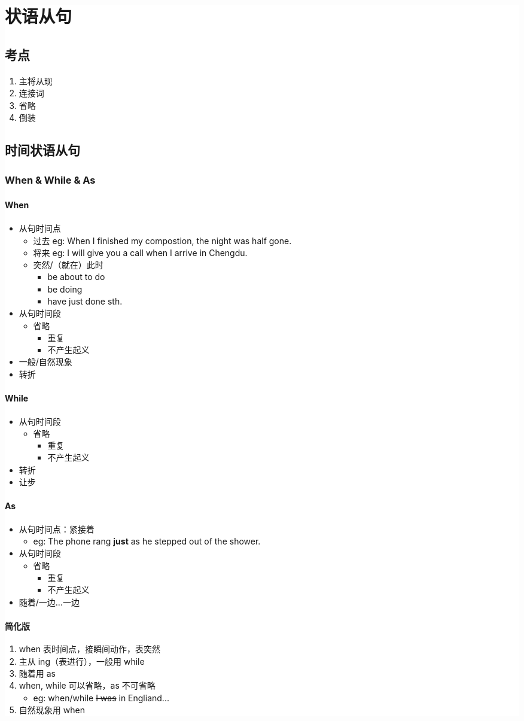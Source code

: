 # 状语从句

## 考点
1. 主将从现
2. 连接词
3. 省略
4. 倒装

## 时间状语从句

### When & While & As

#### When
- 从句时间点
  - 过去 eg: When I finished my compostion, the night was half gone.
  - 将来 eg: I will give you a call when I arrive in Chengdu.
  - 突然/（就在）此时
    - be about to do
    - be doing
    - have just done sth.
- 从句时间段
  - 省略
    - 重复
    - 不产生起义
- 一般/自然现象
- 转折

#### While
- 从句时间段
  - 省略
    - 重复
    - 不产生起义
- 转折
- 让步

#### As
- 从句时间点：紧接着
  - eg: The phone rang **just** as he stepped out of the shower.
- 从句时间段
  - 省略
    - 重复
    - 不产生起义
- 随着/一边...一边

#### 简化版

1. when 表时间点，接瞬间动作，表突然
2. 主从 ing（表进行），一般用 while
3. 随着用 as
4. when, while 可以省略，as 不可省略
    - eg: when/while ~~I was~~ in Engliand...
5. 自然现象用 when

